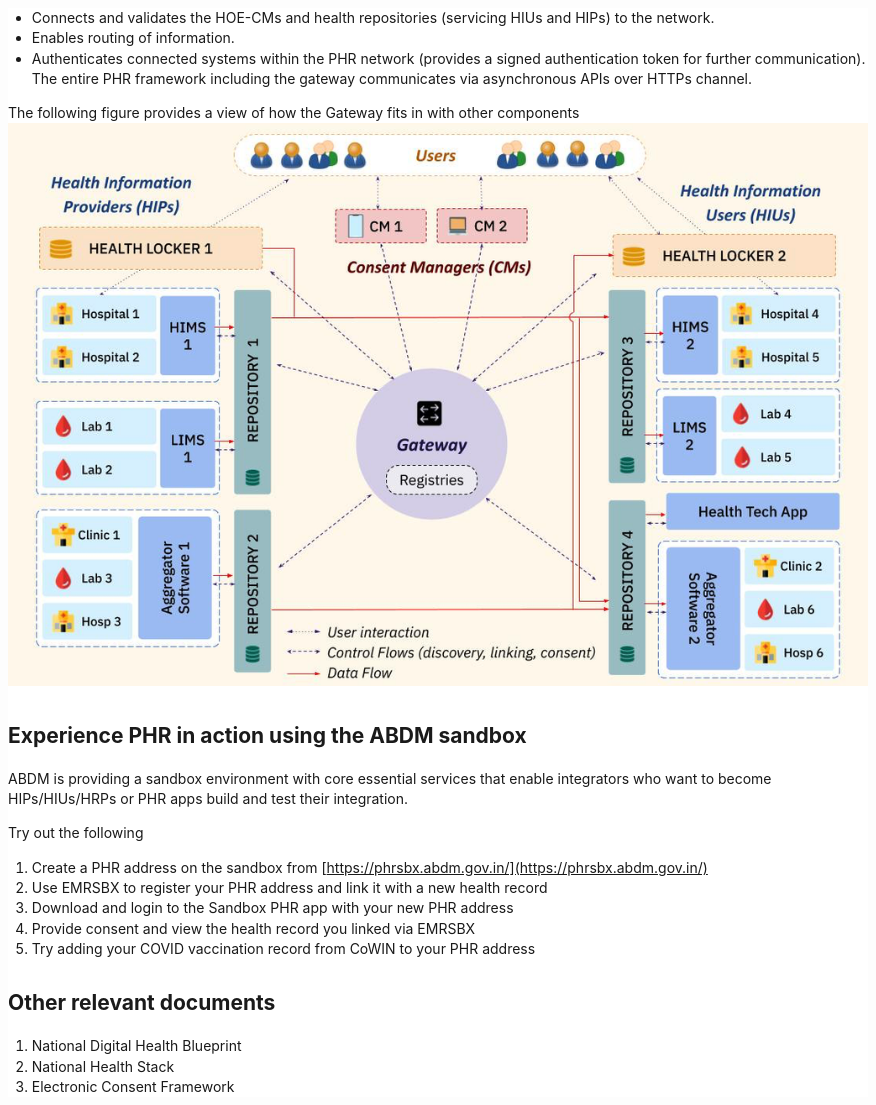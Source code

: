 - Connects and validates the HOE-CMs and health repositories (servicing HIUs and HIPs) to the network.
- Enables routing of information.
- Authenticates connected systems within the PHR network (provides a signed authentication token for further communication). 
The entire PHR framework including the gateway communicates via asynchronous APIs over HTTPs channel.

The following figure provides a view of how the Gateway fits in with other components 
![ABDM digital health architecture](/resources/ABDM_digital_health_architecture.png)

## Experience PHR in action using the ABDM sandbox
ABDM is providing a sandbox environment with core essential services that enable integrators who want to become HIPs/HIUs/HRPs or PHR apps build and test their integration. 

Try out the following 

1. Create a PHR address on the sandbox from [https://phrsbx.abdm.gov.in/](https://phrsbx.abdm.gov.in/)
2. Use EMRSBX to register your PHR address and link it with a new health record 
3. Download and login to the Sandbox PHR app with your new PHR address 
4. Provide consent and view the health record you linked via EMRSBX
5. Try adding your COVID vaccination record from CoWIN to your PHR address 

## Other relevant documents
1. National Digital Health Blueprint
2. National Health Stack
3. Electronic Consent Framework
